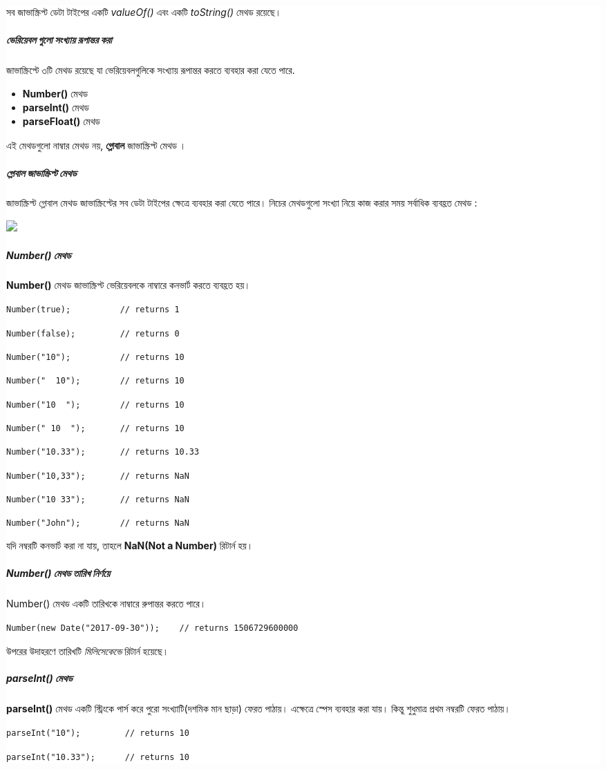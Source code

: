 সব জাভাস্ক্রিপ্ট ডেটা টাইপের একটি _valueOf()_ এবং একটি _toString()_ মেথড রয়েছে।

##### ভেরিয়েবল গুলো সংখ্যায় রূপান্তর করা 

জাভাস্ক্রিপ্টে ৩টি মেথড রয়েছে যা ভেরিয়েবলগুলিকে সংখ্যায় রূপান্তর করতে ব্যবহার করা যেতে পারে.

* **Number()** মেথড 
* **parseInt()** মেথড
* **parseFloat()** মেথড

এই মেথডগুলো নাম্বার মেথড নয়, **গ্লোবাল** জাভাস্ক্রিপ্ট মেথড ।

##### গ্লোবাল জাভাস্ক্রিপ্ট মেথড  

জাভাস্ক্রিপ্ট গ্লোবাল মেথড জাভাস্ক্রিপ্টের সব ডেটা টাইপের ক্ষেত্রে ব্যবহার করা যেতে পারে। নিচের মেথডগুলো সংখ্যা নিয়ে কাজ করার সময় সর্বাধিক ব্যবহ্রত মেথড :

![](/images/number-method-03.PNG)

##### Number() মেথড 

**Number()** মেথড জাভাস্ক্রিপ্ট ভেরিয়েবলকে নাম্বারে কনভার্ট করতে ব্যবহ্রত হয়।

`Number(true);          // returns 1`

`Number(false);         // returns 0`

`Number("10");          // returns 10`

`Number("  10");        // returns 10`

`Number("10  ");        // returns 10`

`Number(" 10  ");       // returns 10`

`Number("10.33");       // returns 10.33`

`Number("10,33");       // returns NaN`

`Number("10 33");       // returns NaN`

`Number("John");        // returns NaN`

যদি নম্বরটি কনভার্ট করা না যায়, তাহলে **NaN(Not a Number)** রিটার্ন হয়। 

##### Number() মেথড তারিখ নির্ণয়ে 

Number() মেথড একটি তারিখকে নাম্বারে রুপান্তর করতে পারে।

`Number(new Date("2017-09-30"));    // returns 1506729600000`

উপরের উদাহরণে তারিখটি _মিলিসেকেন্ডে_ রিটার্ন হয়েছে।

##### parseInt() মেথড 

**parseInt()** মেথড একটি স্ট্রিংকে পার্স করে পুরো সংখ্যাটি(দশমিক মান ছাড়া) ফেরত পাঠায়। এক্ষেত্রে স্পেস ব্যবহার করা যায়। কিন্তু শুধুমাত্র প্রথম নম্বরটি ফেরত পাঠায়।

`parseInt("10");         // returns 10`

`parseInt("10.33");      // returns 10`

